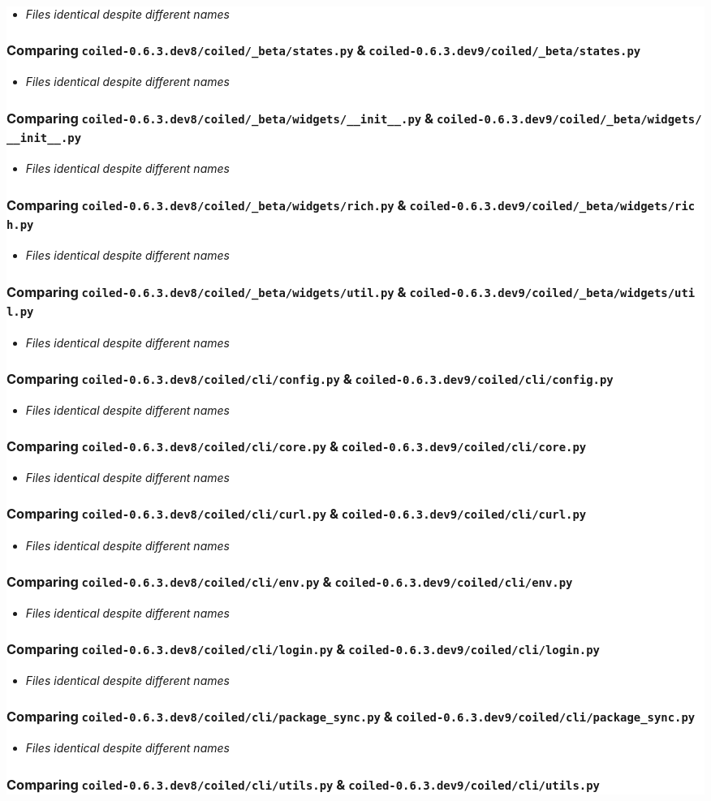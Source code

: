  * *Files identical despite different names*

### Comparing `coiled-0.6.3.dev8/coiled/_beta/states.py` & `coiled-0.6.3.dev9/coiled/_beta/states.py`

 * *Files identical despite different names*

### Comparing `coiled-0.6.3.dev8/coiled/_beta/widgets/__init__.py` & `coiled-0.6.3.dev9/coiled/_beta/widgets/__init__.py`

 * *Files identical despite different names*

### Comparing `coiled-0.6.3.dev8/coiled/_beta/widgets/rich.py` & `coiled-0.6.3.dev9/coiled/_beta/widgets/rich.py`

 * *Files identical despite different names*

### Comparing `coiled-0.6.3.dev8/coiled/_beta/widgets/util.py` & `coiled-0.6.3.dev9/coiled/_beta/widgets/util.py`

 * *Files identical despite different names*

### Comparing `coiled-0.6.3.dev8/coiled/cli/config.py` & `coiled-0.6.3.dev9/coiled/cli/config.py`

 * *Files identical despite different names*

### Comparing `coiled-0.6.3.dev8/coiled/cli/core.py` & `coiled-0.6.3.dev9/coiled/cli/core.py`

 * *Files identical despite different names*

### Comparing `coiled-0.6.3.dev8/coiled/cli/curl.py` & `coiled-0.6.3.dev9/coiled/cli/curl.py`

 * *Files identical despite different names*

### Comparing `coiled-0.6.3.dev8/coiled/cli/env.py` & `coiled-0.6.3.dev9/coiled/cli/env.py`

 * *Files identical despite different names*

### Comparing `coiled-0.6.3.dev8/coiled/cli/login.py` & `coiled-0.6.3.dev9/coiled/cli/login.py`

 * *Files identical despite different names*

### Comparing `coiled-0.6.3.dev8/coiled/cli/package_sync.py` & `coiled-0.6.3.dev9/coiled/cli/package_sync.py`

 * *Files identical despite different names*

### Comparing `coiled-0.6.3.dev8/coiled/cli/utils.py` & `coiled-0.6.3.dev9/coiled/cli/utils.py`
